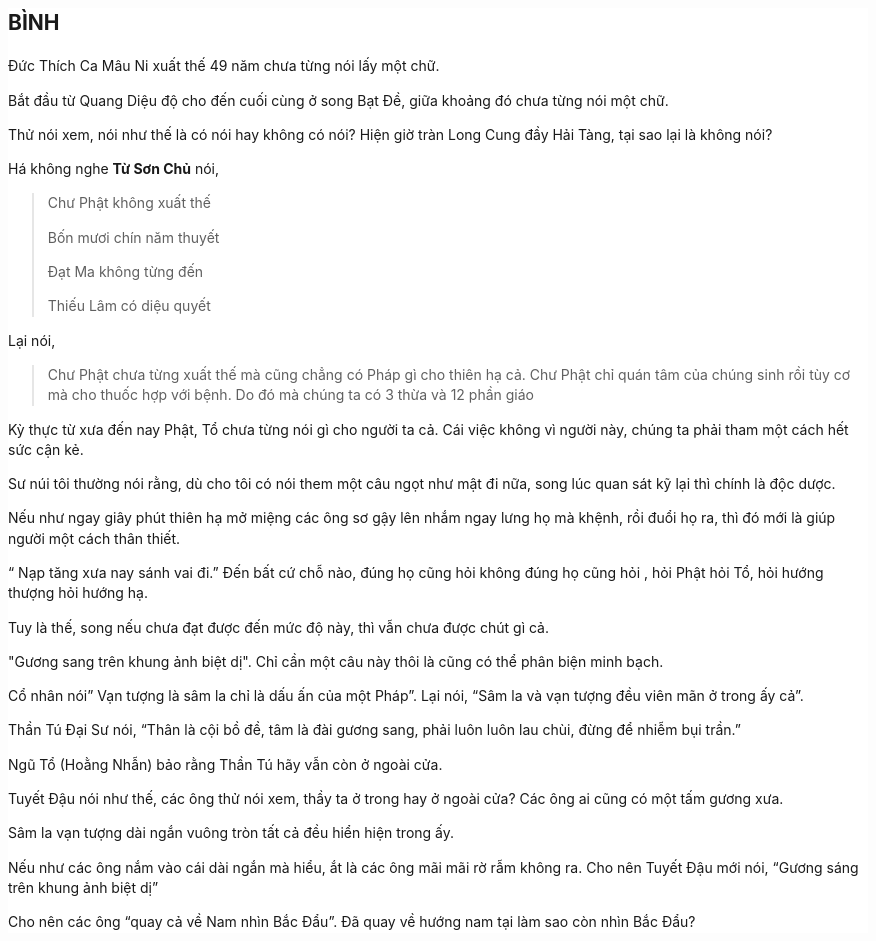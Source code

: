 ## BÌNH

Đức Thích Ca Mâu Ni xuất thế 49 năm chưa từng nói lấy một chữ.

Bắt đầu từ Quang Diệu độ cho đến cuối cùng ở song Bạt Đề, giữa khoảng đó chưa từng nói một chữ.

Thử nói xem, nói như thế là có nói hay không có nói? Hiện giờ tràn Long Cung đầy Hải Tàng, tại sao lại là không nói?

Há không nghe **Từ Sơn Chủ** nói,

> Chư Phật không xuất thế
>
> Bốn mươi chín năm thuyết
>
> Đạt Ma không từng đến
>
> Thiếu Lâm có diệu quyết

Lại nói,

> Chư Phật chưa từng xuất thế mà cũng chẳng có Pháp gì cho thiên hạ cả.
> Chư Phật chỉ quán tâm của chúng sinh rồi tùy cơ mà cho thuốc hợp với bệnh.
> Do đó mà chúng ta có 3 thừa và 12 phần giáo

Kỳ thực từ xưa đến nay Phật, Tổ chưa từng nói gì cho người ta cả. Cái việc không vì người này, chúng ta phải tham một cách hết sức cận kẻ.

Sư núi tôi thường nói rằng, dù cho tôi có nói them một câu ngọt như mật đi nữa, song lúc quan sát kỹ lại thì chính là độc dược.

Nếu như ngay giây phút thiên hạ mở miệng các ông sơ gậy lên nhắm ngay lưng họ mà khệnh, rồi đuổi họ ra, thì đó mới là giúp người một cách thân thiết.

“ Nạp tăng xưa nay sánh vai đi.” Đến bất cứ chỗ nào, đúng họ cũng hỏi không đúng họ cũng hỏi , hỏi Phật hỏi Tổ, hỏi hướng thượng hỏi hướng hạ.

Tuy là thế, song nếu chưa đạt được đến mức độ này, thì vẫn chưa được chút gì cả.

"Gương sang trên khung ảnh biệt dị". Chỉ cần một câu này thôi là cũng có thể phân biện minh bạch.

Cổ nhân nói” Vạn tượng là sâm la chỉ là dấu ấn của một Pháp”. Lại nói, “Sâm la và vạn tượng đều viên mãn ở trong ấy cả”.

Thần Tú Đại Sư nói, “Thân là cội bồ đề, tâm là đài gương sang, phải luôn luôn lau chùi, đừng để nhiễm bụi trần.”

Ngũ Tổ (Hoằng Nhẫn) bảo rằng Thần Tú hãy vẫn còn ở ngoài cửa.

Tuyết Đậu nói như thế, các ông thử nói xem, thầy ta ở trong hay ở ngoài cửa? Các ông ai cũng có một tấm gương xưa.

Sâm la vạn tượng dài ngắn vuông tròn tất cả đều hiển hiện trong ấy.

Nếu như các ông nắm vào cái dài ngắn mà hiểu, ắt là các ông mãi mãi rờ rẫm không ra. Cho nên Tuyết Đậu mới nói, “Gương sáng trên khung ảnh biệt dị”

Cho nên các ông “quay cả về Nam nhìn Bắc Đẩu”. Đã quay về hướng nam tại làm sao còn nhìn Bắc Đẩu?

